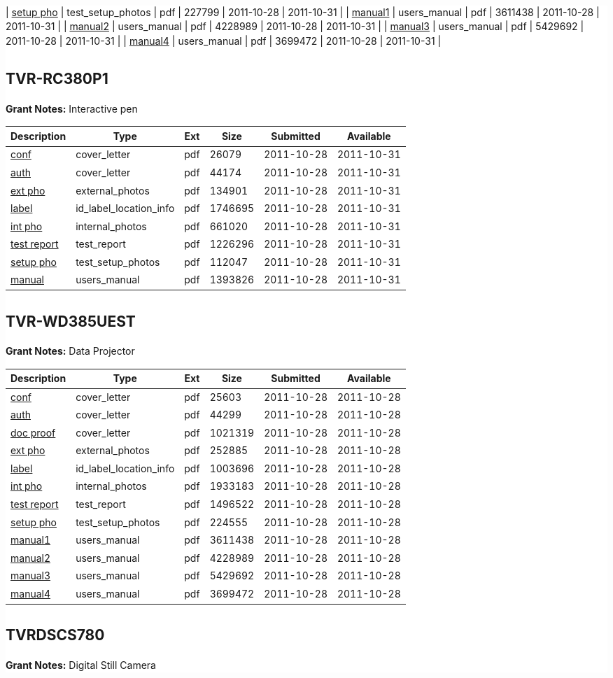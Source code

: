 | [setup pho](TVR-XD365UEST/410e1789a5bb6d358c612470dcbe69ce/1569644.pdf) | test_setup_photos | pdf | 227799 | 2011-10-28 | 2011-10-31 |
| [manual1](TVR-XD365UEST/410e1789a5bb6d358c612470dcbe69ce/1569571.pdf) | users_manual | pdf | 3611438 | 2011-10-28 | 2011-10-31 |
| [manual2](TVR-XD365UEST/410e1789a5bb6d358c612470dcbe69ce/1569572.pdf) | users_manual | pdf | 4228989 | 2011-10-28 | 2011-10-31 |
| [manual3](TVR-XD365UEST/410e1789a5bb6d358c612470dcbe69ce/1569573.pdf) | users_manual | pdf | 5429692 | 2011-10-28 | 2011-10-31 |
| [manual4](TVR-XD365UEST/410e1789a5bb6d358c612470dcbe69ce/1569574.pdf) | users_manual | pdf | 3699472 | 2011-10-28 | 2011-10-31 |
## TVR-RC380P1
**Grant Notes:** Interactive pen

| Description | Type | Ext | Size | Submitted | Available |
| ----------- | ---- | --- | ---- | --------- | --------- |
| [conf](TVR-RC380P1/6325f9317815227b845d5393fd5c93aa/1569661.pdf) | cover_letter | pdf | 26079 | 2011-10-28 | 2011-10-31 |
| [auth](TVR-RC380P1/6325f9317815227b845d5393fd5c93aa/1569666.pdf) | cover_letter | pdf | 44174 | 2011-10-28 | 2011-10-31 |
| [ext pho](TVR-RC380P1/6325f9317815227b845d5393fd5c93aa/1569667.pdf) | external_photos | pdf | 134901 | 2011-10-28 | 2011-10-31 |
| [label](TVR-RC380P1/6325f9317815227b845d5393fd5c93aa/1569668.pdf) | id_label_location_info | pdf | 1746695 | 2011-10-28 | 2011-10-31 |
| [int pho](TVR-RC380P1/6325f9317815227b845d5393fd5c93aa/1569669.pdf) | internal_photos | pdf | 661020 | 2011-10-28 | 2011-10-31 |
| [test report](TVR-RC380P1/6325f9317815227b845d5393fd5c93aa/1569671.pdf) | test_report | pdf | 1226296 | 2011-10-28 | 2011-10-31 |
| [setup pho](TVR-RC380P1/6325f9317815227b845d5393fd5c93aa/1569672.pdf) | test_setup_photos | pdf | 112047 | 2011-10-28 | 2011-10-31 |
| [manual](TVR-RC380P1/6325f9317815227b845d5393fd5c93aa/1569662.pdf) | users_manual | pdf | 1393826 | 2011-10-28 | 2011-10-31 |
## TVR-WD385UEST
**Grant Notes:** Data Projector

| Description | Type | Ext | Size | Submitted | Available |
| ----------- | ---- | --- | ---- | --------- | --------- |
| [conf](TVR-WD385UEST/52b11d1a4b6f634a0cc727509aab8c4b/1569567.pdf) | cover_letter | pdf | 25603 | 2011-10-28 | 2011-10-28 |
| [auth](TVR-WD385UEST/52b11d1a4b6f634a0cc727509aab8c4b/1569577.pdf) | cover_letter | pdf | 44299 | 2011-10-28 | 2011-10-28 |
| [doc proof](TVR-WD385UEST/52b11d1a4b6f634a0cc727509aab8c4b/1569579.pdf) | cover_letter | pdf | 1021319 | 2011-10-28 | 2011-10-28 |
| [ext pho](TVR-WD385UEST/52b11d1a4b6f634a0cc727509aab8c4b/1569580.pdf) | external_photos | pdf | 252885 | 2011-10-28 | 2011-10-28 |
| [label](TVR-WD385UEST/52b11d1a4b6f634a0cc727509aab8c4b/1569569.pdf) | id_label_location_info | pdf | 1003696 | 2011-10-28 | 2011-10-28 |
| [int pho](TVR-WD385UEST/52b11d1a4b6f634a0cc727509aab8c4b/1569581.pdf) | internal_photos | pdf | 1933183 | 2011-10-28 | 2011-10-28 |
| [test report](TVR-WD385UEST/52b11d1a4b6f634a0cc727509aab8c4b/1569582.pdf) | test_report | pdf | 1496522 | 2011-10-28 | 2011-10-28 |
| [setup pho](TVR-WD385UEST/52b11d1a4b6f634a0cc727509aab8c4b/1569583.pdf) | test_setup_photos | pdf | 224555 | 2011-10-28 | 2011-10-28 |
| [manual1](TVR-WD385UEST/52b11d1a4b6f634a0cc727509aab8c4b/1569571.pdf) | users_manual | pdf | 3611438 | 2011-10-28 | 2011-10-28 |
| [manual2](TVR-WD385UEST/52b11d1a4b6f634a0cc727509aab8c4b/1569572.pdf) | users_manual | pdf | 4228989 | 2011-10-28 | 2011-10-28 |
| [manual3](TVR-WD385UEST/52b11d1a4b6f634a0cc727509aab8c4b/1569573.pdf) | users_manual | pdf | 5429692 | 2011-10-28 | 2011-10-28 |
| [manual4](TVR-WD385UEST/52b11d1a4b6f634a0cc727509aab8c4b/1569574.pdf) | users_manual | pdf | 3699472 | 2011-10-28 | 2011-10-28 |
## TVRDSCS780
**Grant Notes:** Digital Still Camera
